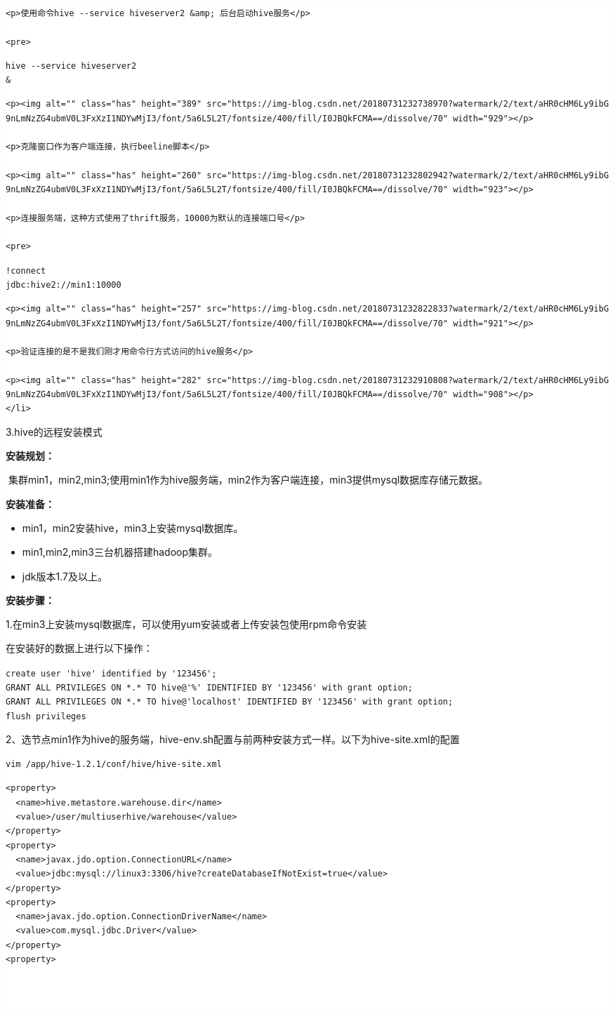 	<p>使用命令hive --service hiveserver2 &amp; 后台启动hive服务</p>

	<pre>
<code class="language-html hljs">hive --service hiveserver2 &amp;</code></pre>

	<p><img alt="" class="has" height="389" src="https://img-blog.csdn.net/20180731232738970?watermark/2/text/aHR0cHM6Ly9ibG9nLmNzZG4ubmV0L3FxXzI1NDYwMjI3/font/5a6L5L2T/fontsize/400/fill/I0JBQkFCMA==/dissolve/70" width="929"></p>

	<p>克隆窗口作为客户端连接，执行beeline脚本</p>

	<p><img alt="" class="has" height="260" src="https://img-blog.csdn.net/20180731232802942?watermark/2/text/aHR0cHM6Ly9ibG9nLmNzZG4ubmV0L3FxXzI1NDYwMjI3/font/5a6L5L2T/fontsize/400/fill/I0JBQkFCMA==/dissolve/70" width="923"></p>

	<p>连接服务端，这种方式使用了thrift服务，10000为默认的连接端口号</p>

	<pre>
<code class="language-html hljs">!connect jdbc:hive2://min1:10000</code></pre>

	<p><img alt="" class="has" height="257" src="https://img-blog.csdn.net/20180731232822833?watermark/2/text/aHR0cHM6Ly9ibG9nLmNzZG4ubmV0L3FxXzI1NDYwMjI3/font/5a6L5L2T/fontsize/400/fill/I0JBQkFCMA==/dissolve/70" width="921"></p>

	<p>验证连接的是不是我们刚才用命令行方式访问的hive服务</p>

	<p><img alt="" class="has" height="282" src="https://img-blog.csdn.net/20180731232910808?watermark/2/text/aHR0cHM6Ly9ibG9nLmNzZG4ubmV0L3FxXzI1NDYwMjI3/font/5a6L5L2T/fontsize/400/fill/I0JBQkFCMA==/dissolve/70" width="908"></p>
	</li>
</ul><p>3.hive的远程安装模式</p>

<p><strong>安装规划：</strong></p>

<p>​ 集群min1，min2,min3;使用min1作为hive服务端，min2作为客户端连接，min3提供mysql数据库存储元数据。</p>

<p><strong>安装准备：</strong></p>

<ul><li>
	<p>min1，min2安装hive，min3上安装mysql数据库。</p>
	</li>
	<li>
	<p>min1,min2,min3三台机器搭建hadoop集群。</p>
	</li>
	<li>
	<p>jdk版本1.7及以上。</p>
	</li>
</ul><p><strong>安装步骤：</strong></p>

<p>1.在min3上安装mysql数据库，可以使用yum安装或者上传安装包使用rpm命令安装</p>

<p>在安装好的数据上进行以下操作：</p>

<pre>
<code class="language-html hljs">create user 'hive' identified by '123456';
GRANT ALL PRIVILEGES ON *.* TO hive@'%' IDENTIFIED BY '123456' with grant option;
GRANT ALL PRIVILEGES ON *.* TO hive@'localhost' IDENTIFIED BY '123456' with grant option;
flush privileges  </code></pre>

<p>2、选节点min1作为hive的服务端，hive-env.sh配置与前两种安装方式一样。以下为hive-site.xml的配置</p>

<pre>
<code class="language-html hljs">vim /app/hive-1.2.1/conf/hive/hive-site.xml</code></pre>

<pre>
<code class="language-html hljs">&lt;property&gt;  
  &lt;name&gt;hive.metastore.warehouse.dir&lt;/name&gt;  
  &lt;value&gt;/user/multiuserhive/warehouse&lt;/value&gt;  
&lt;/property&gt;  
&lt;property&gt;  
  &lt;name&gt;javax.jdo.option.ConnectionURL&lt;/name&gt;  
  &lt;value&gt;jdbc:mysql://linux3:3306/hive?createDatabaseIfNotExist=true&lt;/value&gt;  
&lt;/property&gt;  
&lt;property&gt;  
  &lt;name&gt;javax.jdo.option.ConnectionDriverName&lt;/name&gt;  
  &lt;value&gt;com.mysql.jdbc.Driver&lt;/value&gt;  
&lt;/property&gt;  
&lt;property&gt;  